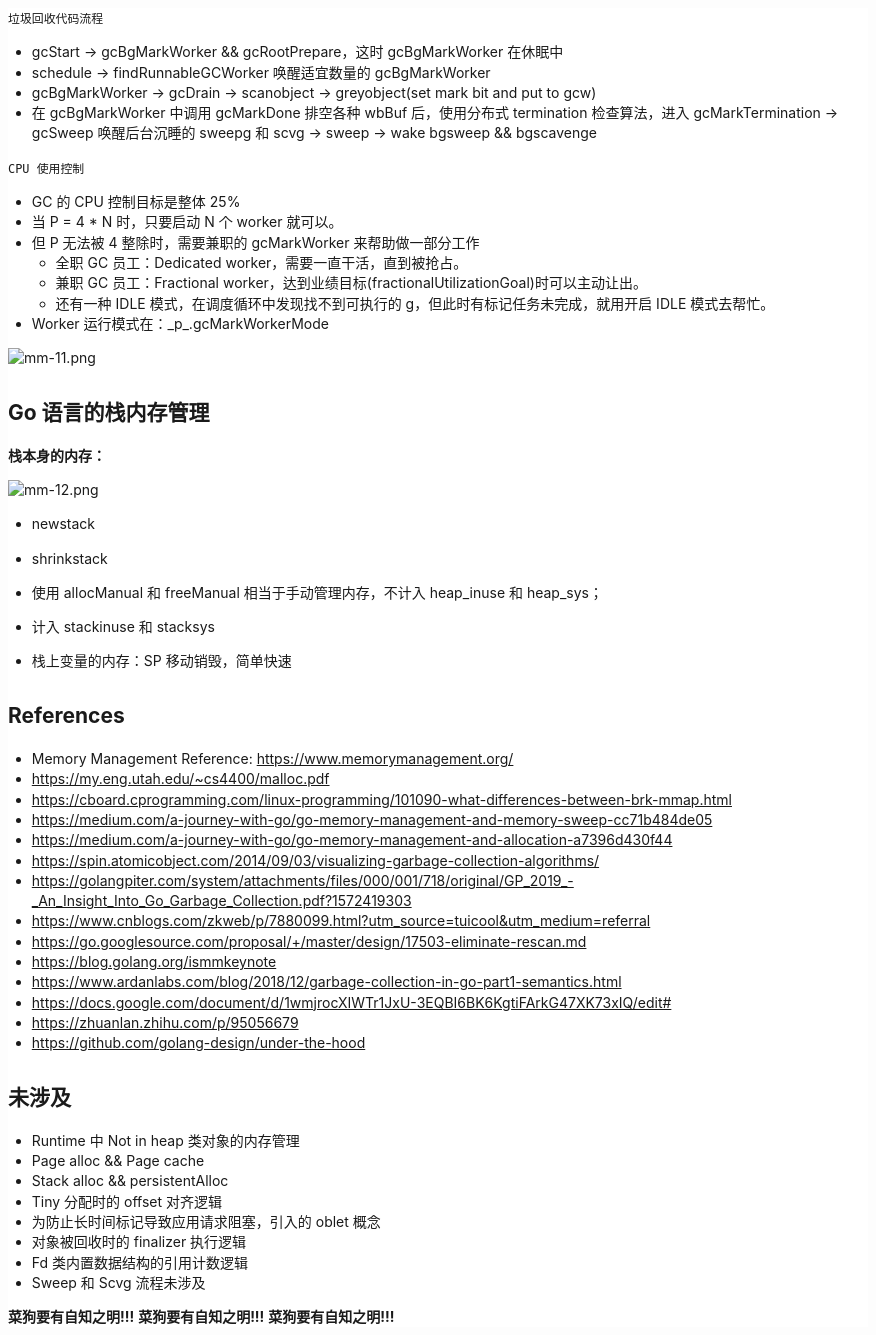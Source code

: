 `垃圾回收代码流程`

* gcStart -> gcBgMarkWorker && gcRootPrepare，这时 gcBgMarkWorker 在休眠中
* schedule -> findRunnableGCWorker 唤醒适宜数量的 gcBgMarkWorker
* gcBgMarkWorker -> gcDrain -> scanobject -> greyobject(set mark bit and put to gcw)
* 在 gcBgMarkWorker 中调⽤ gcMarkDone 排空各种 wbBuf 后，使⽤分布式 termination 检查算法，进⼊ gcMarkTermination -> gcSweep 唤醒后台沉睡的 sweepg 和 scvg -> sweep -> wake bgsweep && bgscavenge

`CPU 使⽤控制`

* GC 的 CPU 控制⽬标是整体 25%
* 当 P = 4 * N 时，只要启动 N 个 worker 就可以。
* 但 P ⽆法被 4 整除时，需要兼职的 gcMarkWorker 来帮助做⼀部分⼯作
  * 全职 GC 员⼯：Dedicated worker，需要⼀直⼲活，直到被抢占。
  * 兼职 GC 员⼯：Fractional worker，达到业绩⽬标(fractionalUtilizationGoal)时可以主动让出。
  * 还有⼀种 IDLE 模式，在调度循环中发现找不到可执⾏的 g，但此时有标记任务未完成，就⽤开启 IDLE 模式去帮忙。
* Worker 运⾏模式在：\_p\_.gcMarkWorkerMode

 ![mm-11.png](https://s2.loli.net/2023/06/13/3eKk4HwQgd58ExM.png)

## Go 语⾔的栈内存管理

 **栈本身的内存：**

  ![mm-12.png](https://s2.loli.net/2023/06/13/aZADGI3dXCU4FM1.png)

* newstack
* shrinkstack

* 使⽤ allocManual 和 freeManual 相当于⼿动管理内存，不计⼊ heap_inuse 和 heap_sys；
* 计⼊ stackinuse 和 stacksys
* 栈上变量的内存：SP 移动销毁，简单快速

## References

* Memory Management Reference: <https://www.memorymanagement.org/>
* <https://my.eng.utah.edu/~cs4400/malloc.pdf>
* <https://cboard.cprogramming.com/linux-programming/101090-what-differences-between-brk-mmap.html>
* <https://medium.com/a-journey-with-go/go-memory-management-and-memory-sweep-cc71b484de05>
* <https://medium.com/a-journey-with-go/go-memory-management-and-allocation-a7396d430f44>
* <https://spin.atomicobject.com/2014/09/03/visualizing-garbage-collection-algorithms/>
* <https://golangpiter.com/system/attachments/files/000/001/718/original/GP_2019_-_An_Insight_Into_Go_Garbage_Collection.pdf?1572419303>
* <https://www.cnblogs.com/zkweb/p/7880099.html?utm_source=tuicool&utm_medium=referral>
* <https://go.googlesource.com/proposal/+/master/design/17503-eliminate-rescan.md>
* <https://blog.golang.org/ismmkeynote>
* <https://www.ardanlabs.com/blog/2018/12/garbage-collection-in-go-part1-semantics.html>
* <https://docs.google.com/document/d/1wmjrocXIWTr1JxU-3EQBI6BK6KgtiFArkG47XK73xIQ/edit#>
* <https://zhuanlan.zhihu.com/p/95056679>
* <https://github.com/golang-design/under-the-hood>

## 未涉及

* Runtime 中 Not in heap 类对象的内存管理
* Page alloc && Page cache
* Stack alloc && persistentAlloc
* Tiny 分配时的 offset 对⻬逻辑
* 为防⽌⻓时间标记导致应⽤请求阻塞，引⼊的 oblet 概念
* 对象被回收时的 finalizer 执⾏逻辑
* Fd 类内置数据结构的引⽤计数逻辑
* Sweep 和 Scvg 流程未涉及

**菜狗要有自知之明!!!**
**菜狗要有自知之明!!!**
**菜狗要有自知之明!!!**